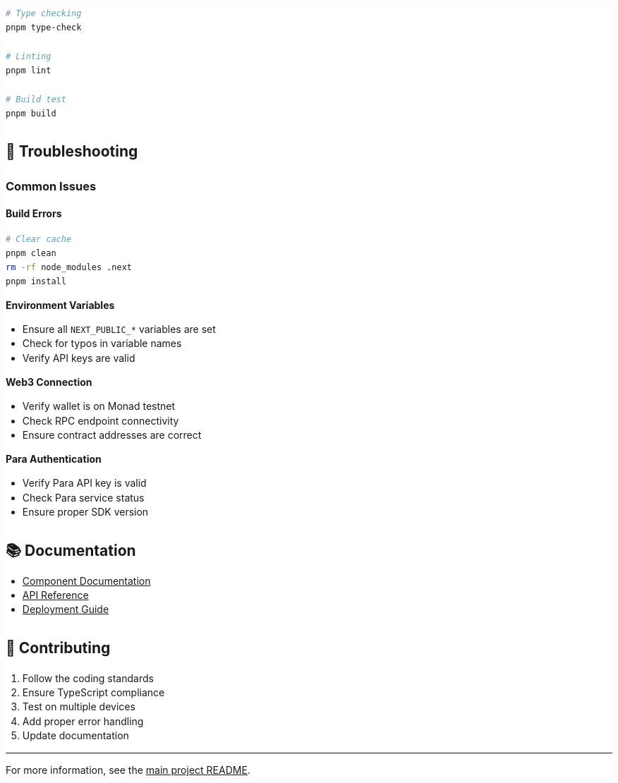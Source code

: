 ```bash
# Type checking
pnpm type-check

# Linting
pnpm lint

# Build test
pnpm build
```

## 🚨 Troubleshooting

### Common Issues

**Build Errors**
```bash
# Clear cache
pnpm clean
rm -rf node_modules .next
pnpm install
```

**Environment Variables**
- Ensure all `NEXT_PUBLIC_*` variables are set
- Check for typos in variable names
- Verify API keys are valid

**Web3 Connection**
- Verify wallet is on Monad testnet
- Check RPC endpoint connectivity
- Ensure contract addresses are correct

**Para Authentication**
- Verify Para API key is valid
- Check Para service status
- Ensure proper SDK version

## 📚 Documentation

- [Component Documentation](./docs/components.md)
- [API Reference](./docs/api.md)
- [Deployment Guide](./docs/deployment.md)

## 🤝 Contributing

1. Follow the coding standards
2. Ensure TypeScript compliance
3. Test on multiple devices
4. Add proper error handling
5. Update documentation

---

For more information, see the [main project README](../../README.md).
